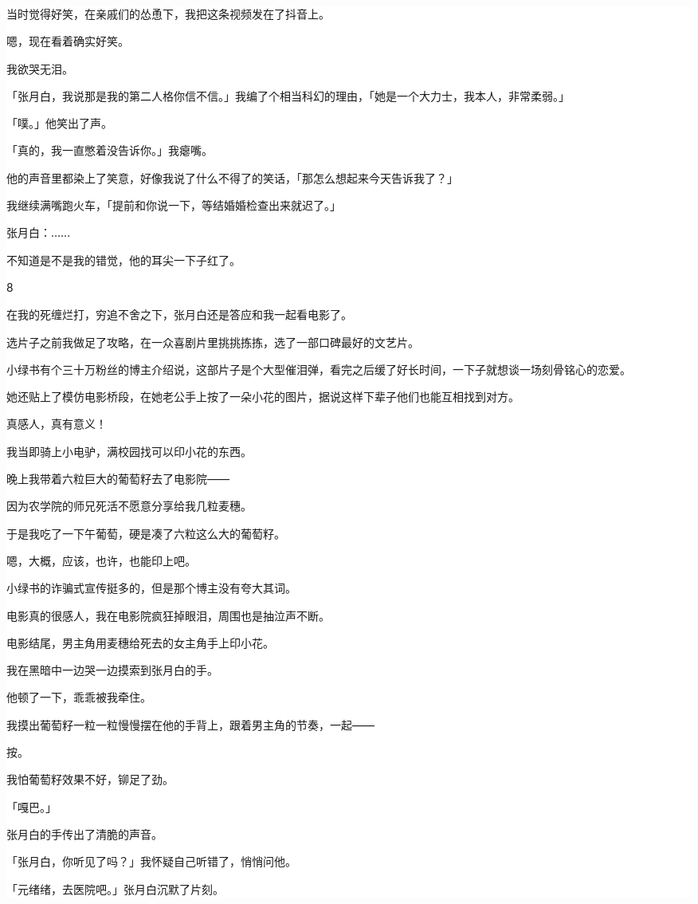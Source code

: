 当时觉得好笑，在亲戚们的怂恿下，我把这条视频发在了抖音上。

嗯，现在看着确实好笑。

我欲哭无泪。

「张月白，我说那是我的第二人格你信不信。」我编了个相当科幻的理由，「她是一个大力士，我本人，非常柔弱。」

「噗。」他笑出了声。

「真的，我一直憋着没告诉你。」我瘪嘴。

他的声音里都染上了笑意，好像我说了什么不得了的笑话，「那怎么想起来今天告诉我了？」

我继续满嘴跑火车，「提前和你说一下，等结婚婚检查出来就迟了。」

张月白：……

不知道是不是我的错觉，他的耳尖一下子红了。

8

在我的死缠烂打，穷追不舍之下，张月白还是答应和我一起看电影了。

选片子之前我做足了攻略，在一众喜剧片里挑挑拣拣，选了一部口碑最好的文艺片。

小绿书有个三十万粉丝的博主介绍说，这部片子是个大型催泪弹，看完之后缓了好长时间，一下子就想谈一场刻骨铭心的恋爱。

她还贴上了模仿电影桥段，在她老公手上按了一朵小花的图片，据说这样下辈子他们也能互相找到对方。

真感人，真有意义！

我当即骑上小电驴，满校园找可以印小花的东西。

晚上我带着六粒巨大的葡萄籽去了电影院——

因为农学院的师兄死活不愿意分享给我几粒麦穗。

于是我吃了一下午葡萄，硬是凑了六粒这么大的葡萄籽。

嗯，大概，应该，也许，也能印上吧。

小绿书的诈骗式宣传挺多的，但是那个博主没有夸大其词。

电影真的很感人，我在电影院疯狂掉眼泪，周围也是抽泣声不断。

电影结尾，男主角用麦穗给死去的女主角手上印小花。

我在黑暗中一边哭一边摸索到张月白的手。

他顿了一下，乖乖被我牵住。

我摸出葡萄籽一粒一粒慢慢摆在他的手背上，跟着男主角的节奏，一起——

按。

我怕葡萄籽效果不好，铆足了劲。

「嘎巴。」

张月白的手传出了清脆的声音。

「张月白，你听见了吗？」我怀疑自己听错了，悄悄问他。

「元绪绪，去医院吧。」张月白沉默了片刻。

